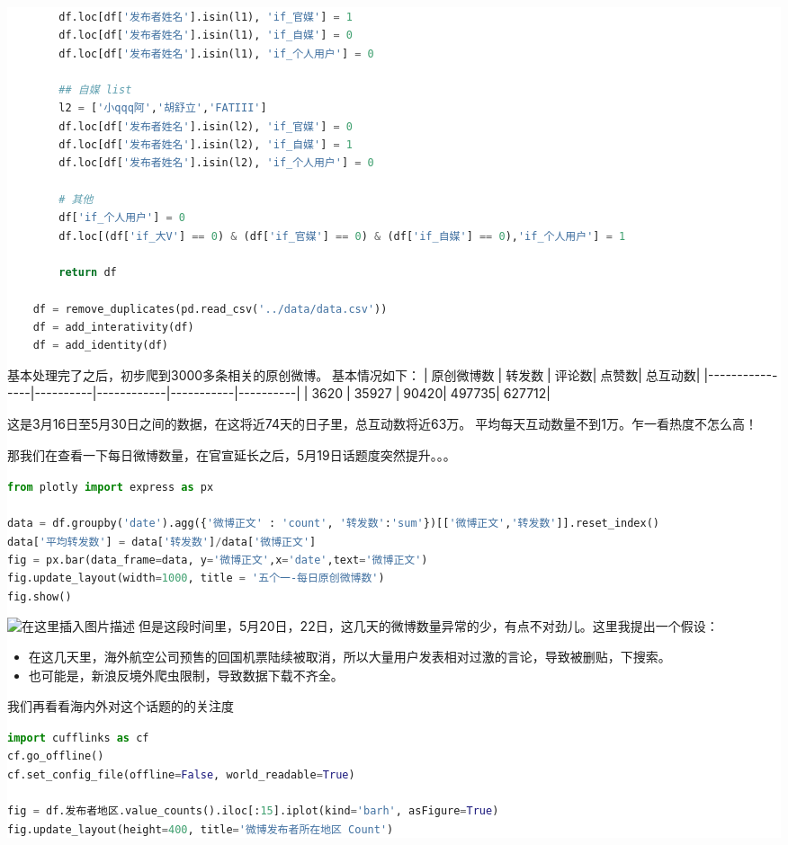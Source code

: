 ```python
        df.loc[df['发布者姓名'].isin(l1), 'if_官媒'] = 1
        df.loc[df['发布者姓名'].isin(l1), 'if_自媒'] = 0
        df.loc[df['发布者姓名'].isin(l1), 'if_个人用户'] = 0

        ## 自媒 list
        l2 = ['小qqq阿','胡舒立','FATIII']
        df.loc[df['发布者姓名'].isin(l2), 'if_官媒'] = 0
        df.loc[df['发布者姓名'].isin(l2), 'if_自媒'] = 1
        df.loc[df['发布者姓名'].isin(l2), 'if_个人用户'] = 0

        # 其他 
        df['if_个人用户'] = 0
        df.loc[(df['if_大V'] == 0) & (df['if_官媒'] == 0) & (df['if_自媒'] == 0),'if_个人用户'] = 1

        return df

    df = remove_duplicates(pd.read_csv('../data/data.csv'))
    df = add_interativity(df)
    df = add_identity(df)
```

基本处理完了之后，初步爬到3000多条相关的原创微博。
基本情况如下：
| 原创微博数 | 转发数 | 评论数| 点赞数| 总互动数|
|----------------|----------|------------|-----------|----------|
| 3620 | 35927 | 90420| 497735| 627712|

这是3月16日至5月30日之间的数据，在这将近74天的日子里，总互动数将近63万。 平均每天互动数量不到1万。乍一看热度不怎么高！ 


那我们在查看一下每日微博数量，在官宣延长之后，5月19日话题度突然提升。。。

```python
from plotly import express as px

data = df.groupby('date').agg({'微博正文' : 'count', '转发数':'sum'})[['微博正文','转发数']].reset_index()
data['平均转发数'] = data['转发数']/data['微博正文']
fig = px.bar(data_frame=data, y='微博正文',x='date',text='微博正文')
fig.update_layout(width=1000, title = '五个一-每日原创微博数')
fig.show()
```

![在这里插入图片描述](https://user-gold-cdn.xitu.io/2020/6/2/17273f6e104e205c?w=1689&h=752&f=png&s=81185)
但是这段时间里，5月20日，22日，这几天的微博数量异常的少，有点不对劲儿。这里我提出一个假设：
- 在这几天里，海外航空公司预售的回国机票陆续被取消，所以大量用户发表相对过激的言论，导致被删贴，下搜索。
- 也可能是，新浪反境外爬虫限制，导致数据下载不齐全。

我们再看看海内外对这个话题的的关注度

```python
import cufflinks as cf 
cf.go_offline()
cf.set_config_file(offline=False, world_readable=True)

fig = df.发布者地区.value_counts().iloc[:15].iplot(kind='barh', asFigure=True)
fig.update_layout(height=400, title='微博发布者所在地区 Count')
```
